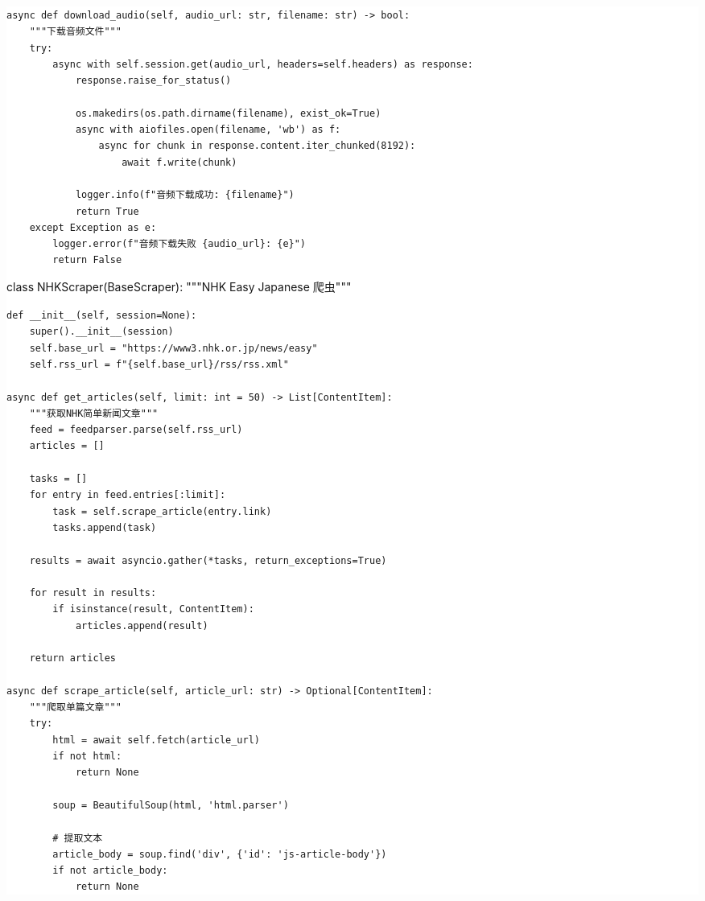     async def download_audio(self, audio_url: str, filename: str) -> bool:
        """下载音频文件"""
        try:
            async with self.session.get(audio_url, headers=self.headers) as response:
                response.raise_for_status()
                
                os.makedirs(os.path.dirname(filename), exist_ok=True)
                async with aiofiles.open(filename, 'wb') as f:
                    async for chunk in response.content.iter_chunked(8192):
                        await f.write(chunk)
                
                logger.info(f"音频下载成功: {filename}")
                return True
        except Exception as e:
            logger.error(f"音频下载失败 {audio_url}: {e}")
            return False

class NHKScraper(BaseScraper):
    """NHK Easy Japanese 爬虫"""
    
    def __init__(self, session=None):
        super().__init__(session)
        self.base_url = "https://www3.nhk.or.jp/news/easy"
        self.rss_url = f"{self.base_url}/rss/rss.xml"
    
    async def get_articles(self, limit: int = 50) -> List[ContentItem]:
        """获取NHK简单新闻文章"""
        feed = feedparser.parse(self.rss_url)
        articles = []
        
        tasks = []
        for entry in feed.entries[:limit]:
            task = self.scrape_article(entry.link)
            tasks.append(task)
        
        results = await asyncio.gather(*tasks, return_exceptions=True)
        
        for result in results:
            if isinstance(result, ContentItem):
                articles.append(result)
        
        return articles
    
    async def scrape_article(self, article_url: str) -> Optional[ContentItem]:
        """爬取单篇文章"""
        try:
            html = await self.fetch(article_url)
            if not html:
                return None
            
            soup = BeautifulSoup(html, 'html.parser')
            
            # 提取文本
            article_body = soup.find('div', {'id': 'js-article-body'})
            if not article_body:
                return None
            